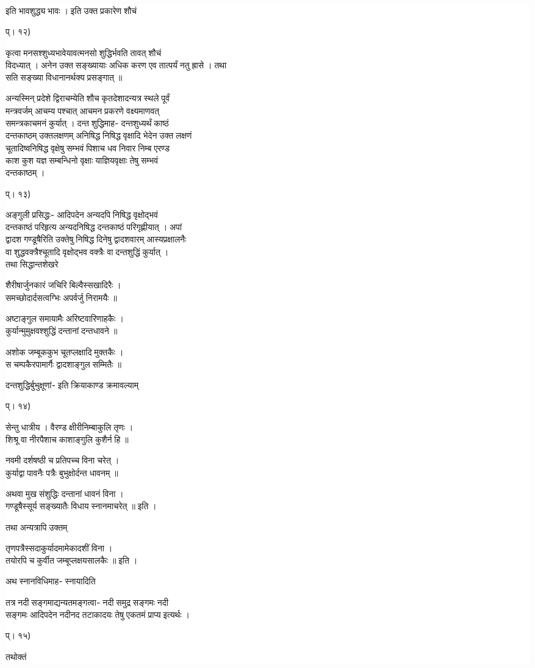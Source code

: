 इति भावशुद्ध्य भावः । इति उक्त प्रकारेण शौचं   
  
प्। १२)  
  
कृत्वा मनसश्शुध्यभावेयावत्मनसो शुद्धिर्भवति तावत् शौचं   
विदध्यात् । अनेन उक्त सङ्ख्यायाः अधिक करण एव तात्पर्यं नतु ह्रासे । तथा   
सति सङ्ख्या विधानानर्थक्य प्रसङ्गात् ॥  
  
अन्यस्मिन् प्रदेशे द्विराचम्येति शौच कृतदेशादन्यत्र स्थले पूर्वं   
मन्त्रवर्जम् आचम्य पश्चात् आचमन प्रकरणे वक्ष्यमाणवत्   
समन्त्रकाचमनं कुर्यात् । दन्त शुद्धिमाह- दन्तशुध्यर्थं काष्ठं   
दन्तकाष्ठम् उक्तलक्षणम् अनिषिद्ध निषिद्ध वृक्षादि भेदेन उक्त लक्षणं   
चूतादिष्वनिषिद्ध वृक्षेषु सम्भवं पिशाच धव निवार निम्ब एरण्ड   
काश कुश यज्ञ सम्बन्धिनो वृक्षाः याज्ञियवृक्षाः तेषु सम्भवं   
दन्तकाष्ठम् ।  
  
प्। १३)  
  
अङ्गुली प्रसिद्धः- आदिपदेन अन्यदपि निषिद्ध वृक्षोद्भवं   
दन्तकाष्ठं परिहृत्य अन्यदनिषिद्ध दन्तकाष्ठं परिगृह्णीयात् । अपां   
द्वादश गण्डूषैरिति उक्तेषु निषिद्ध दिनेषु द्वादशवारम् आस्यप्रक्षालनैः   
वा शुद्धवक्त्रैश्चूतादि वृक्षोद्भव वक्त्रैः वा दन्तशुद्धिं कुर्यात् ।   
तथा सिद्धान्तशेखरे   
  
शैरीषार्जुनकारं जचिरि बिल्वैस्सखादिरैः ।  
समच्छोदार्दसत्वग्भिः अपर्वर्जु निरामयैः ॥  
  
अष्टाङ्गुल समायामैः अरिष्टवारिणाहकैः ।  
कुर्यान्मुमुक्षवश्शुद्धिं दन्तानां दन्तधावने ॥  
  
अशोक जम्बूककुभ चूतप्लक्षादि मुक्तकैः ।  
स चम्पकैरपामार्गैः द्वादशाङ्गुल सम्मितैः ॥  
  
दन्तशुद्धिर्बुभुक्षूणां- इति क्रियाकाण्ड क्रमावल्याम्   
  
प्। १४)  
  
सेन्तु धात्रीय । वैरण्ड क्षीरीनिम्बाकुलि तृणः ।  
शिश्रू वा नीरपैशाच काशाङ्गुलि कुशैर्न हि ॥  
  
नवमी दर्शषष्ठी च प्रतिपच्च विना चरेत् ।  
कुर्याद्वा पावनैः पत्रैः बुभुक्षोर्दन्त धावनम् ॥  
  
अथवा मुख संशुद्धिः दन्तानां धावनं विना ।  
गण्डूषैस्सूर्य सङ्ख्यातैः विधाय स्नानमाचरेत् ॥ इति ।  
  
तथा अन्यत्रापि उक्तम्  
  
तृणपत्रैस्सदाकुर्यादमामेकादशीं विना ।  
तयोरपि च कुर्वीत जम्बूप्लक्षयसालकैः ॥ इति ।  
  
अथ स्नानविधिमाह- स्नायादिति   
  
तत्र नदी सङ्गमाद्यन्यतमङ्गत्वा- नदी समुद्र सङ्गमः नदी   
सङ्गमः आदिपदेन नदीनद तटाकादयः तेषु एकतमं प्राप्य इत्यर्थः ।  
  
प्। १५)  
  
तथोक्तं   
  